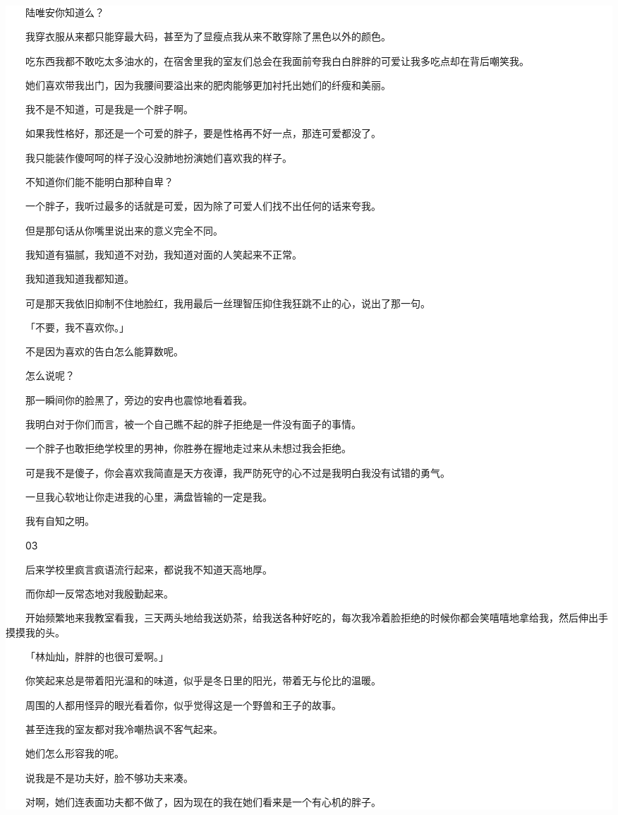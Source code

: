 &emsp;&emsp;陆唯安你知道么？  
  
&emsp;&emsp;我穿衣服从来都只能穿最大码，甚至为了显瘦点我从来不敢穿除了黑色以外的颜色。  
  
&emsp;&emsp;吃东西我都不敢吃太多油水的，在宿舍里我的室友们总会在我面前夸我白白胖胖的可爱让我多吃点却在背后嘲笑我。  
  
&emsp;&emsp;她们喜欢带我出门，因为我腰间要溢出来的肥肉能够更加衬托出她们的纤瘦和美丽。  
  
&emsp;&emsp;我不是不知道，可是我是一个胖子啊。  
  
&emsp;&emsp;如果我性格好，那还是一个可爱的胖子，要是性格再不好一点，那连可爱都没了。  
  
&emsp;&emsp;我只能装作傻呵呵的样子没心没肺地扮演她们喜欢我的样子。  
  
&emsp;&emsp;不知道你们能不能明白那种自卑？  
  
&emsp;&emsp;一个胖子，我听过最多的话就是可爱，因为除了可爱人们找不出任何的话来夸我。  
  
&emsp;&emsp;但是那句话从你嘴里说出来的意义完全不同。  
  
&emsp;&emsp;我知道有猫腻，我知道不对劲，我知道对面的人笑起来不正常。  
  
&emsp;&emsp;我知道我知道我都知道。  
  
&emsp;&emsp;可是那天我依旧抑制不住地脸红，我用最后一丝理智压抑住我狂跳不止的心，说出了那一句。  
  
&emsp;&emsp;「不要，我不喜欢你。」  
  
&emsp;&emsp;不是因为喜欢的告白怎么能算数呢。  
  
&emsp;&emsp;怎么说呢？  
  
&emsp;&emsp;那一瞬间你的脸黑了，旁边的安冉也震惊地看着我。  
  
&emsp;&emsp;我明白对于你们而言，被一个自己瞧不起的胖子拒绝是一件没有面子的事情。  
  
&emsp;&emsp;一个胖子也敢拒绝学校里的男神，你胜券在握地走过来从未想过我会拒绝。  
  
&emsp;&emsp;可是我不是傻子，你会喜欢我简直是天方夜谭，我严防死守的心不过是我明白我没有试错的勇气。  
  
&emsp;&emsp;一旦我心软地让你走进我的心里，满盘皆输的一定是我。  
  
&emsp;&emsp;我有自知之明。  
  
&emsp;&emsp;03  
  
&emsp;&emsp;后来学校里疯言疯语流行起来，都说我不知道天高地厚。  
  
&emsp;&emsp;而你却一反常态地对我殷勤起来。  
  
&emsp;&emsp;开始频繁地来我教室看我，三天两头地给我送奶茶，给我送各种好吃的，每次我冷着脸拒绝的时候你都会笑嘻嘻地拿给我，然后伸出手摸摸我的头。  
  
&emsp;&emsp;「林灿灿，胖胖的也很可爱啊。」  
  
&emsp;&emsp;你笑起来总是带着阳光温和的味道，似乎是冬日里的阳光，带着无与伦比的温暖。  
  
&emsp;&emsp;周围的人都用怪异的眼光看着你，似乎觉得这是一个野兽和王子的故事。  
  
&emsp;&emsp;甚至连我的室友都对我冷嘲热讽不客气起来。  
  
&emsp;&emsp;她们怎么形容我的呢。  
  
&emsp;&emsp;说我是不是功夫好，脸不够功夫来凑。  
  
&emsp;&emsp;对啊，她们连表面功夫都不做了，因为现在的我在她们看来是一个有心机的胖子。  
  